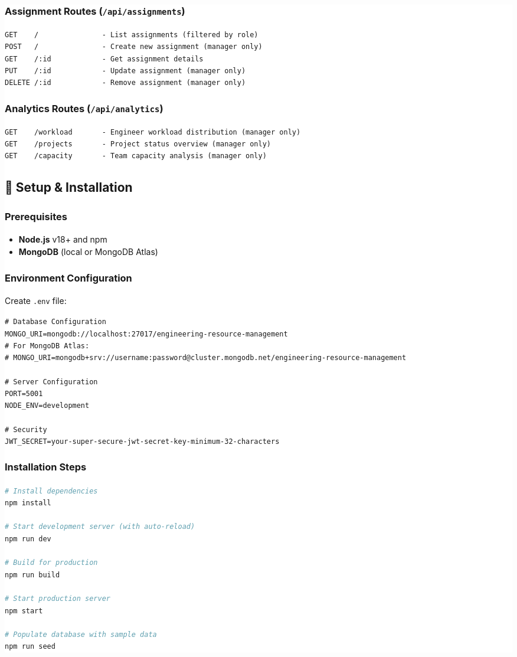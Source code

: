 ### Assignment Routes (`/api/assignments`)
```
GET    /               - List assignments (filtered by role)
POST   /               - Create new assignment (manager only)
GET    /:id            - Get assignment details
PUT    /:id            - Update assignment (manager only)
DELETE /:id            - Remove assignment (manager only)
```

### Analytics Routes (`/api/analytics`)
```
GET    /workload       - Engineer workload distribution (manager only)
GET    /projects       - Project status overview (manager only)
GET    /capacity       - Team capacity analysis (manager only)
```

## 🚦 Setup & Installation

### Prerequisites
- **Node.js** v18+ and npm
- **MongoDB** (local or MongoDB Atlas)

### Environment Configuration
Create `.env` file:
```env
# Database Configuration
MONGO_URI=mongodb://localhost:27017/engineering-resource-management
# For MongoDB Atlas:
# MONGO_URI=mongodb+srv://username:password@cluster.mongodb.net/engineering-resource-management

# Server Configuration
PORT=5001
NODE_ENV=development

# Security
JWT_SECRET=your-super-secure-jwt-secret-key-minimum-32-characters
```

### Installation Steps
```bash
# Install dependencies
npm install

# Start development server (with auto-reload)
npm run dev

# Build for production
npm run build

# Start production server
npm start

# Populate database with sample data
npm run seed
```
